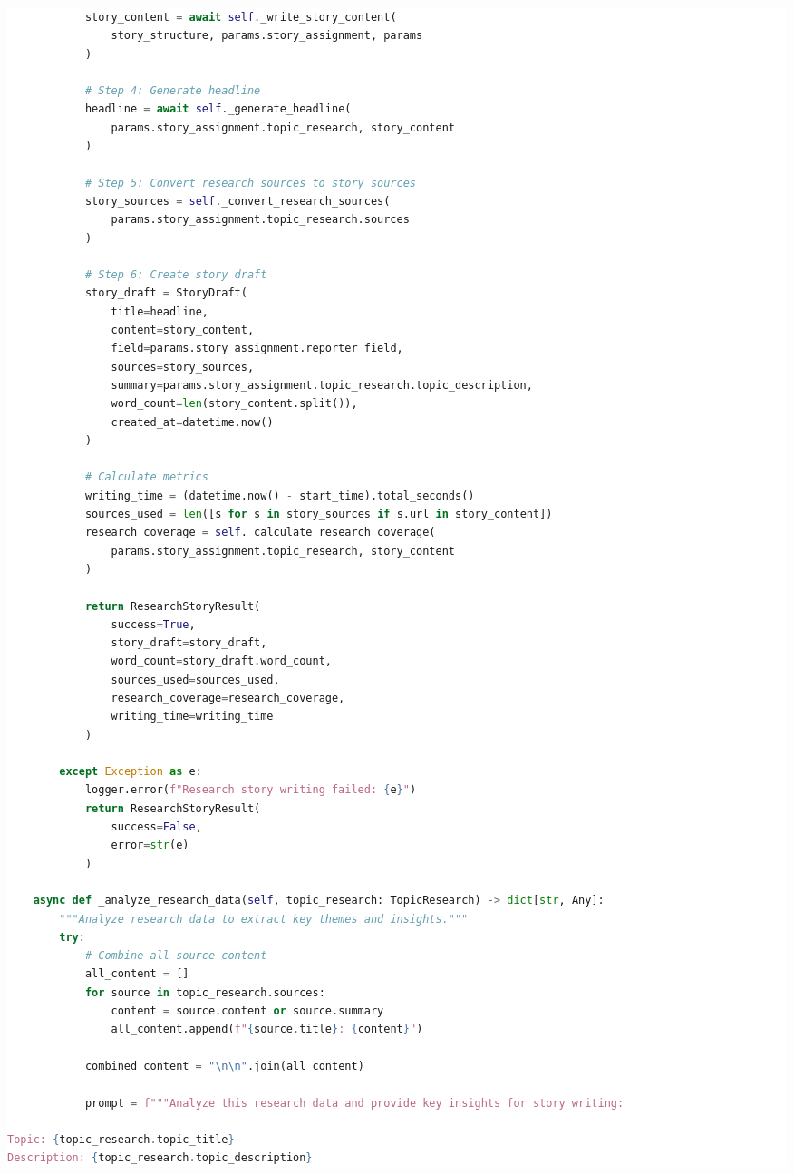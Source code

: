 ```python
            story_content = await self._write_story_content(
                story_structure, params.story_assignment, params
            )

            # Step 4: Generate headline
            headline = await self._generate_headline(
                params.story_assignment.topic_research, story_content
            )

            # Step 5: Convert research sources to story sources
            story_sources = self._convert_research_sources(
                params.story_assignment.topic_research.sources
            )

            # Step 6: Create story draft
            story_draft = StoryDraft(
                title=headline,
                content=story_content,
                field=params.story_assignment.reporter_field,
                sources=story_sources,
                summary=params.story_assignment.topic_research.topic_description,
                word_count=len(story_content.split()),
                created_at=datetime.now()
            )

            # Calculate metrics
            writing_time = (datetime.now() - start_time).total_seconds()
            sources_used = len([s for s in story_sources if s.url in story_content])
            research_coverage = self._calculate_research_coverage(
                params.story_assignment.topic_research, story_content
            )

            return ResearchStoryResult(
                success=True,
                story_draft=story_draft,
                word_count=story_draft.word_count,
                sources_used=sources_used,
                research_coverage=research_coverage,
                writing_time=writing_time
            )

        except Exception as e:
            logger.error(f"Research story writing failed: {e}")
            return ResearchStoryResult(
                success=False,
                error=str(e)
            )

    async def _analyze_research_data(self, topic_research: TopicResearch) -> dict[str, Any]:
        """Analyze research data to extract key themes and insights."""
        try:
            # Combine all source content
            all_content = []
            for source in topic_research.sources:
                content = source.content or source.summary
                all_content.append(f"{source.title}: {content}")

            combined_content = "\n\n".join(all_content)

            prompt = f"""Analyze this research data and provide key insights for story writing:

Topic: {topic_research.topic_title}
Description: {topic_research.topic_description}
```